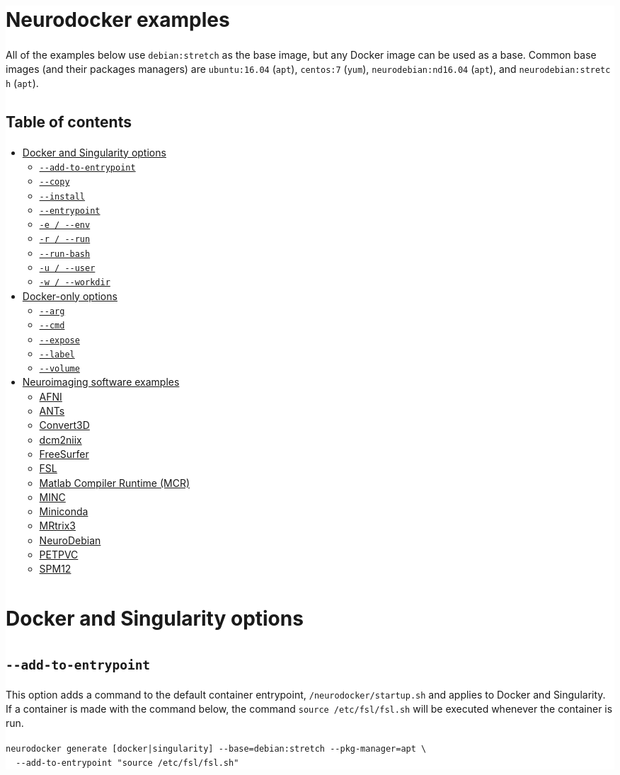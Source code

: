 # Neurodocker examples

All of the examples below use `debian:stretch` as the base image, but any Docker image can be used as a base. Common base images (and their packages managers) are `ubuntu:16.04` (`apt`), `centos:7` (`yum`), `neurodebian:nd16.04` (`apt`), and `neurodebian:stretch` (`apt`).


Table of contents
-----------------

- [Docker and Singularity options](#docker-and-singularity-options)
  * [`--add-to-entrypoint`](#--add-to-entrypoint)
  * [`--copy`](#--copy)
  * [`--install`](#--install)
  * [`--entrypoint`](#--entrypoint)
  * [`-e / --env`](#-e----env)
  * [`-r / --run`](#-r----run)
  * [`--run-bash`](#--run-bash)
  * [`-u / --user`](#-u----user)
  * [`-w / --workdir`](#-w----workdir)
- [Docker-only options](#docker-only-options)
  * [`--arg`](#--arg)
  * [`--cmd`](#--cmd)
  * [`--expose`](#--expose)
  * [`--label`](#--label)
  * [`--volume`](#--volume)
- [Neuroimaging software examples](#neuroimaging-software-examples)
  * [AFNI](#afni)
  * [ANTs](#ants)
  * [Convert3D](#convert3d)
  * [dcm2niix](#dcm2niix)
  * [FreeSurfer](#freesurfer)
  * [FSL](#fsl)
  * [Matlab Compiler Runtime (MCR)](#matlab-compiler-runtime-mcr)
  * [MINC](#minc)
  * [Miniconda](#miniconda)
  * [MRtrix3](#mrtrix3)
  * [NeuroDebian](#neurodebian)
  * [PETPVC](#petpvc)
  * [SPM12](#spm12)


# Docker and Singularity options

## `--add-to-entrypoint`

This option adds a command to the default container entrypoint, `/neurodocker/startup.sh` and applies to Docker and Singularity. If a container is made with the command below, the command `source /etc/fsl/fsl.sh` will be executed whenever the container is run.

```shell
neurodocker generate [docker|singularity] --base=debian:stretch --pkg-manager=apt \
  --add-to-entrypoint "source /etc/fsl/fsl.sh"
```

